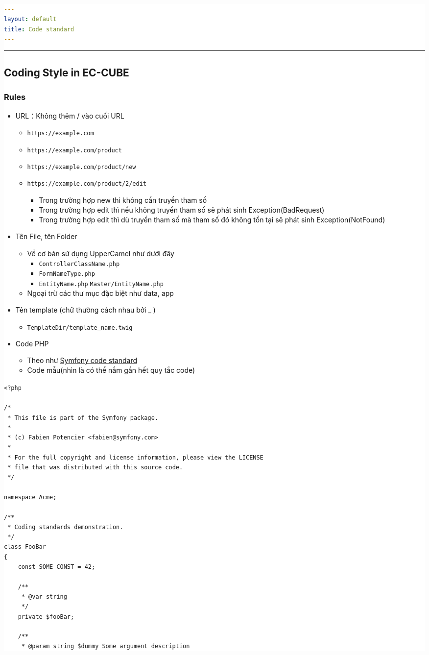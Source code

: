 ```yaml
---
layout: default
title: Code standard
---
```


---

## Coding Style in EC-CUBE

### Rules

* URL：Không thêm / vào cuối URL
  + `https://example.com`
  + `https://example.com/product`
  + `https://example.com/product/new`
  + `https://example.com/product/2/edit`

    - Trong trường hợp new thì không cần truyền tham số
    - Trong trường hợp edit thì nếu không truyền tham số sẽ phát sinh Exception(BadRequest)
    - Trong trường hợp edit thì dù truyền tham số mà tham số đó không tồn tại sẽ phát sinh Exception(NotFound)

* Tên File, tên Folder
  + Về cơ bản sử dụng UpperCamel như dưới đây
    - `ControllerClassName.php`
    - `FormNameType.php`
    - `EntityName.php` `Master/EntityName.php`
  + Ngoại trừ các thư mục đặc biệt như data, app

* Tên template (chữ thường cách nhau bởi _ )
  + `TemplateDir/template_name.twig`

* Code PHP
  + Theo như [Symfony code standard](http://symfony.com/doc/current/contributing/code/standards.html)
  + Code mẫu(nhìn là có thể nắm gần hết quy tắc code)

```
<?php

/*
 * This file is part of the Symfony package.
 *
 * (c) Fabien Potencier <fabien@symfony.com>
 *
 * For the full copyright and license information, please view the LICENSE
 * file that was distributed with this source code.
 */

namespace Acme;

/**
 * Coding standards demonstration.
 */
class FooBar
{
    const SOME_CONST = 42;

    /**
     * @var string
     */
    private $fooBar;

    /**
     * @param string $dummy Some argument description
```